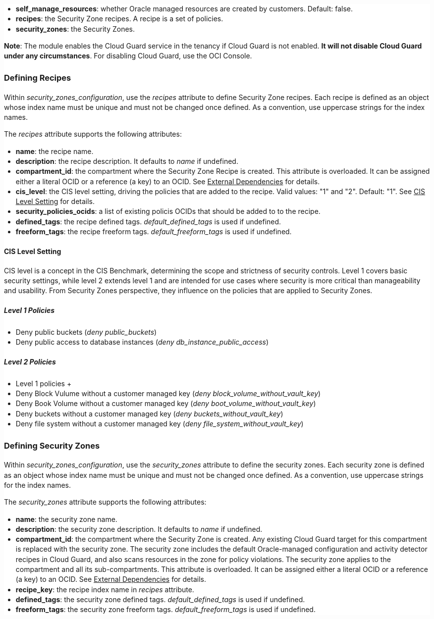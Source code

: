 - **self_manage_resources**: whether Oracle managed resources are created by customers. Default: false.
- **recipes**: the Security Zone recipes. A recipe is a set of policies.
- **security_zones**: the Security Zones. 

**Note**: The module enables the Cloud Guard service in the tenancy if Cloud Guard is not enabled. **It will not disable Cloud Guard under any circumstances**. For disabling Cloud Guard, use the OCI Console.

### Defining Recipes

Within *security_zones_configuration*, use the *recipes* attribute to define Security Zone recipes. Each recipe is defined as an object whose index name must be unique and must not be changed once defined. As a convention, use uppercase strings for the index names.

The *recipes* attribute supports the following attributes:
- **name**: the recipe name.
- **description**: the recipe description. It defaults to *name* if undefined.
- **compartment_id**: the compartment where the Security Zone Recipe is created. This attribute is overloaded. It can be assigned either a literal OCID or a reference (a key) to an OCID. See [External Dependencies](#ext_dep) for details.
- **cis_level**: the CIS level setting, driving the policies that are added to the recipe. Valid values: "1" and "2". Default: "1". See [CIS Level Setting](#cis_level_setting) for details.
- **security_policies_ocids**: a list of existing policis OCIDs that should be added to to the recipe. 
- **defined_tags**: the recipe defined tags. *default_defined_tags* is used if undefined.
- **freeform_tags**: the recipe freeform tags. *default_freeform_tags* is used if undefined.

#### <a name="cis_level_setting">CIS Level Setting</a>

CIS level is a concept in the CIS Benchmark, determining the scope and strictness of security controls. Level 1 covers basic security settings, while level 2 extends level 1 and are intended for use cases where security is more critical than manageability and usability. From Security Zones perspective, they influence on the policies that are applied to Security Zones.

##### Level 1 Policies

- Deny public buckets (*deny public_buckets*)
- Deny public access to database instances (*deny db_instance_public_access*)

##### Level 2 Policies

- Level 1 policies +
- Deny Block Vulume without a customer managed key (*deny block_volume_without_vault_key*)
- Deny Book Volume without a customer managed key (*deny boot_volume_without_vault_key*) 
- Deny buckets without a customer managed key (*deny buckets_without_vault_key*)
- Deny file system without a customer managed key (*deny file_system_without_vault_key*)

### Defining Security Zones

Within *security_zones_configuration*, use the *security_zones* attribute to define the security zones. Each security zone is defined as an object whose index name must be unique and must not be changed once defined. As a convention, use uppercase strings for the index names.

The *security_zones* attribute supports the following attributes:
- **name**: the security zone name.
- **description**: the security zone description. It defaults to *name* if undefined.
- **compartment_id**: the compartment where the Security Zone is created. Any existing Cloud Guard target for this compartment is replaced with the security zone. The security zone includes the default Oracle-managed configuration and activity detector recipes in Cloud Guard, and also scans resources in the zone for policy violations. The security zone applies to the compartment and all its sub-compartments. This attribute is overloaded. It can be assigned either a literal OCID or a reference (a key) to an OCID. See [External Dependencies](#ext_dep) for details.
- **recipe_key**: the recipe index name in *recipes* attribute.
- **defined_tags**: the security zone defined tags. *default_defined_tags* is used if undefined.
- **freeform_tags**: the security zone freeform tags. *default_freeform_tags* is used if undefined.
